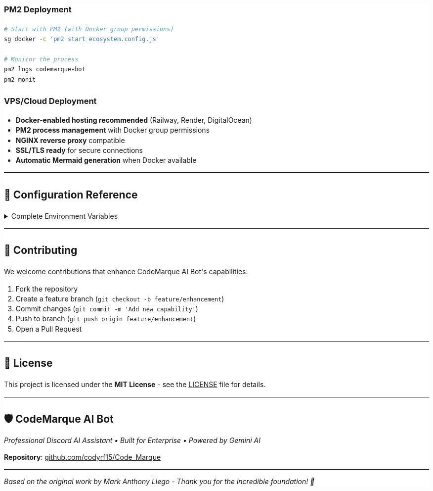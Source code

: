 ### **PM2 Deployment**
```bash
# Start with PM2 (with Docker group permissions)
sg docker -c 'pm2 start ecosystem.config.js'

# Monitor the process
pm2 logs codemarque-bot
pm2 monit
```

### **VPS/Cloud Deployment**
- **Docker-enabled hosting recommended** (Railway, Render, DigitalOcean)
- **PM2 process management** with Docker group permissions
- **NGINX reverse proxy** compatible
- **SSL/TLS ready** for secure connections
- **Automatic Mermaid generation** when Docker available

---

## 📝 **Configuration Reference**

<details><summary>Complete Environment Variables</summary></details>

---

## 🤝 **Contributing**

We welcome contributions that enhance CodeMarque AI Bot's capabilities:

1. Fork the repository
2. Create a feature branch (`git checkout -b feature/enhancement`)
3. Commit changes (`git commit -m 'Add new capability'`)
4. Push to branch (`git push origin feature/enhancement`)
5. Open a Pull Request

---

## 📄 **License**

This project is licensed under the **MIT License** - see the [LICENSE](LICENSE) file for details.

---

## 🛡️ **CodeMarque AI Bot** 
*Professional Discord AI Assistant • Built for Enterprise • Powered by Gemini AI*

**Repository**: [github.com/codyrf15/Code_Marque](https://github.com/codyrf15/Code_Marque)

---

*Based on the original work by Mark Anthony Llego - Thank you for the incredible foundation! 🙏*
